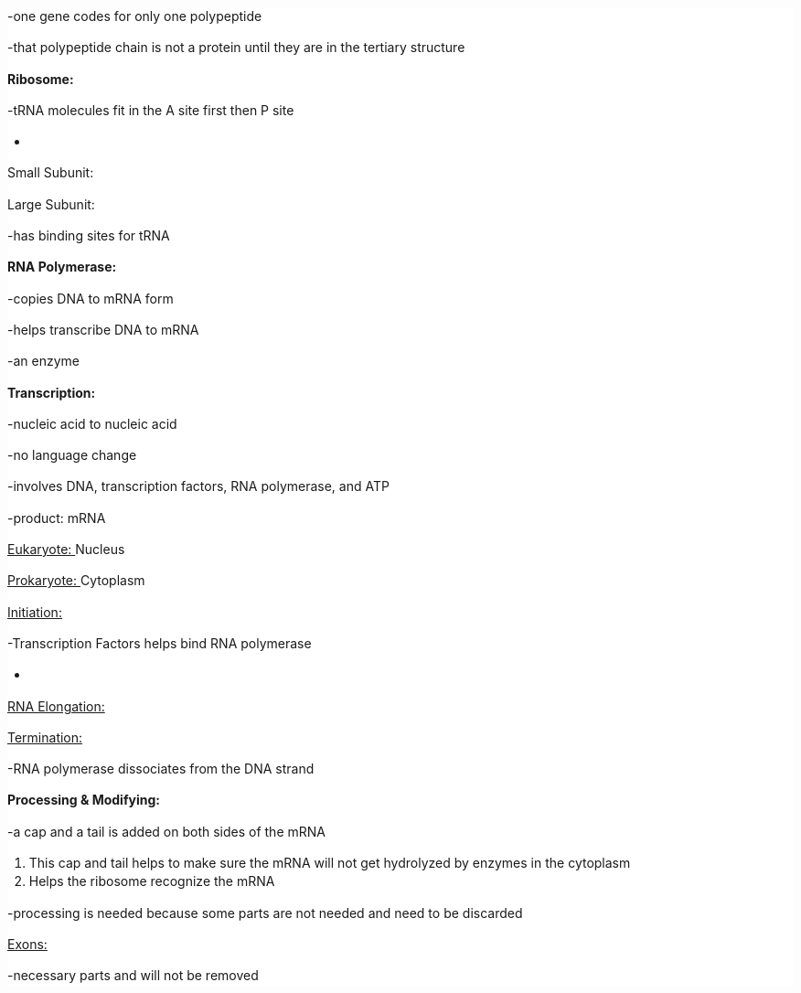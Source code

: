 -one gene codes for only one polypeptide

-that polypeptide chain is not a protein until they are in the tertiary structure

**Ribosome:**

-tRNA molecules fit in the A site first then P site

-

Small Subunit:

Large Subunit:

-has binding sites for tRNA

**RNA Polymerase:**

-copies DNA to mRNA form

-helps transcribe DNA to mRNA

-an enzyme 

**Transcription:**

-nucleic acid to nucleic acid

-no language change

-involves DNA, transcription factors, RNA polymerase, and ATP

-product: mRNA

<span style="text-decoration:underline;">Eukaryote: </span>Nucleus

<span style="text-decoration:underline;">Prokaryote: </span>Cytoplasm

<span style="text-decoration:underline;">Initiation:</span>

-Transcription Factors helps bind RNA polymerase

-

<span style="text-decoration:underline;">RNA Elongation:</span>

<span style="text-decoration:underline;">Termination:</span>

-RNA polymerase dissociates from the DNA strand

**Processing & Modifying:**

-a cap and a tail is added on both sides of the mRNA



1. This cap and tail helps to make sure the mRNA will not get hydrolyzed by enzymes in the cytoplasm
2. Helps the ribosome recognize the mRNA

-processing is needed because some parts are not needed and need to be discarded

<span style="text-decoration:underline;">Exons:</span>

-necessary parts and will not be removed
